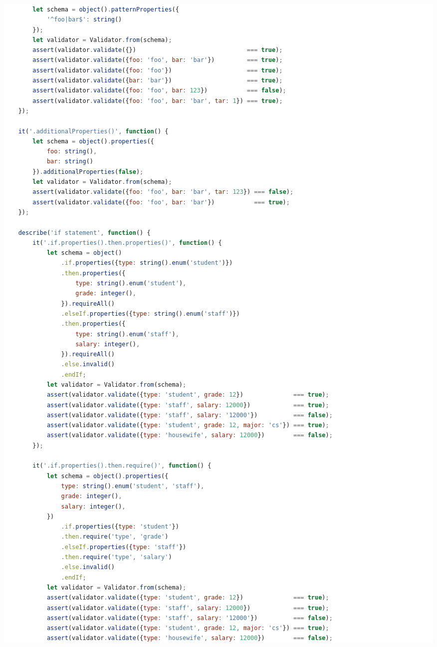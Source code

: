 ```js
        let schema = object().patternProperties({
            '^foo|bar$': string()
        });
        let validator = Validator.from(schema);
        assert(validator.validate({})                               === true);
        assert(validator.validate({foo: 'foo', bar: 'bar'})         === true);
        assert(validator.validate({foo: 'foo'})                     === true);
        assert(validator.validate({bar: 'bar'})                     === true);
        assert(validator.validate({foo: 'foo', bar: 123})           === false);
        assert(validator.validate({foo: 'foo', bar: 'bar', tar: 1}) === true);
    });

    it('.additionalProperties()', function() {
        let schema = object().properties({
            foo: string(),
            bar: string()
        }).additionalProperties(false);
        let validator = Validator.from(schema);
        assert(validator.validate({foo: 'foo', bar: 'bar', tar: 123}) === false);
        assert(validator.validate({foo: 'foo', bar: 'bar'})           === true);
    });

    describe('if statement', function() {
        it('.if.properties().then.properties()', function() {
            let schema = object()
                .if.properties({type: string().enum('student')}) 
                .then.properties({
                    type: string().enum('student'),
                    grade: integer(),
                }).requireAll()
                .elseIf.properties({type: string().enum('staff')})
                .then.properties({
                    type: string().enum('staff'),
                    salary: integer(),
                }).requireAll()
                .else.invalid()
                .endIf;
            let validator = Validator.from(schema);
            assert(validator.validate({type: 'student', grade: 12})              === true);
            assert(validator.validate({type: 'staff', salary: 12000})            === true);
            assert(validator.validate({type: 'staff', salary: '12000'})          === false);
            assert(validator.validate({type: 'student', grade: 12, major: 'cs'}) === true);
            assert(validator.validate({type: 'housewife', salary: 12000})        === false);
        });
    
        it('.if.properties().then.require()', function() {
            let schema = object().properties({
                type: string().enum('student', 'staff'),
                grade: integer(),
                salary: integer(),
            })
                .if.properties({type: 'student'})
                .then.require('type', 'grade')
                .elseIf.properties({type: 'staff'})
                .then.require('type', 'salary')
                .else.invalid()
                .endIf;
            let validator = Validator.from(schema);
            assert(validator.validate({type: 'student', grade: 12})              === true);
            assert(validator.validate({type: 'staff', salary: 12000})            === true);
            assert(validator.validate({type: 'staff', salary: '12000'})          === false);
            assert(validator.validate({type: 'student', grade: 12, major: 'cs'}) === true);
            assert(validator.validate({type: 'housewife', salary: 12000})        === false);
```